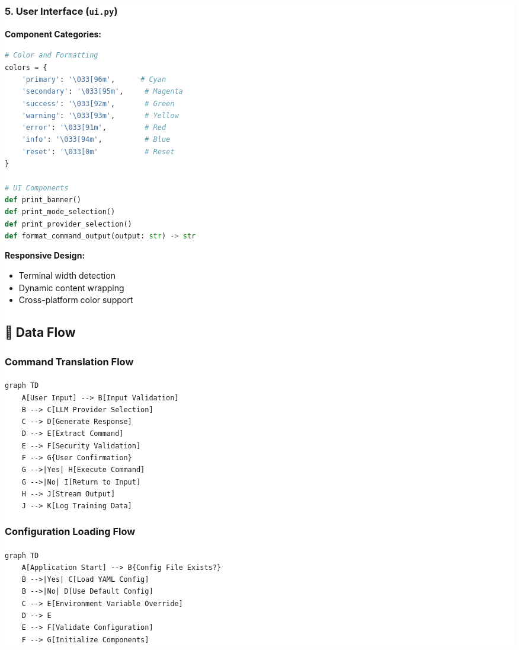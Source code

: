 ### 5. User Interface (`ui.py`)

**Component Categories:**
```python
# Color and Formatting
colors = {
    'primary': '\033[96m',      # Cyan
    'secondary': '\033[95m',     # Magenta
    'success': '\033[92m',       # Green
    'warning': '\033[93m',       # Yellow
    'error': '\033[91m',         # Red
    'info': '\033[94m',          # Blue
    'reset': '\033[0m'           # Reset
}

# UI Components
def print_banner()
def print_mode_selection()
def print_provider_selection()
def format_command_output(output: str) -> str
```

**Responsive Design:**
- Terminal width detection
- Dynamic content wrapping
- Cross-platform color support

## 🔄 Data Flow

### Command Translation Flow

```mermaid
graph TD
    A[User Input] --> B[Input Validation]
    B --> C[LLM Provider Selection]
    C --> D[Generate Response]
    D --> E[Extract Command]
    E --> F[Security Validation]
    F --> G{User Confirmation}
    G -->|Yes| H[Execute Command]
    G -->|No| I[Return to Input]
    H --> J[Stream Output]
    J --> K[Log Training Data]
```

### Configuration Loading Flow

```mermaid
graph TD
    A[Application Start] --> B{Config File Exists?}
    B -->|Yes| C[Load YAML Config]
    B -->|No| D[Use Default Config]
    C --> E[Environment Variable Override]
    D --> E
    E --> F[Validate Configuration]
    F --> G[Initialize Components]
```
